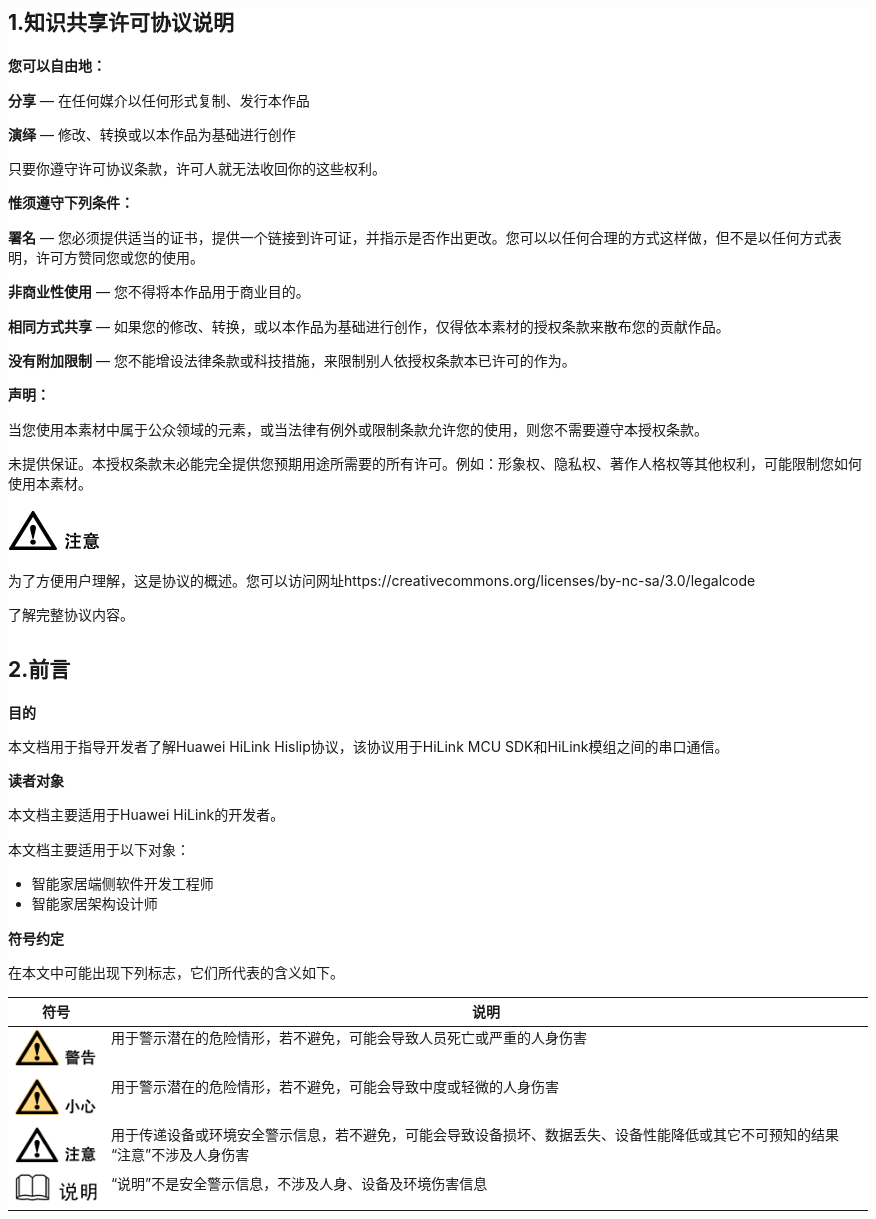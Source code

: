 
<h2 id="1">1.知识共享许可协议说明</h2>

**您可以自由地：**

**分享** — 在任何媒介以任何形式复制、发行本作品

**演绎** — 修改、转换或以本作品为基础进行创作

只要你遵守许可协议条款，许可人就无法收回你的这些权利。

**惟须遵守下列条件：**

**署名** —
您必须提供适当的证书，提供一个链接到许可证，并指示是否作出更改。您可以以任何合理的方式这样做，但不是以任何方式表明，许可方赞同您或您的使用。

**非商业性使用** — 您不得将本作品用于商业目的。

**相同方式共享** —
如果您的修改、转换，或以本作品为基础进行创作，仅得依本素材的授权条款来散布您的贡献作品。

**没有附加限制** —
您不能增设法律条款或科技措施，来限制别人依授权条款本已许可的作为。

**声明：**

当您使用本素材中属于公众领域的元素，或当法律有例外或限制条款允许您的使用，则您不需要遵守本授权条款。

未提供保证。本授权条款未必能完全提供您预期用途所需要的所有许可。例如：形象权、隐私权、著作人格权等其他权利，可能限制您如何使用本素材。

![](./meta/SDKGuide_AgentTiny/1.png)

为了方便用户理解，这是协议的概述。您可以访问网址https://creativecommons.org/licenses/by-nc-sa/3.0/legalcode

了解完整协议内容。

<h2 id="2">2.前言</h2>

**目的**

本文档用于指导开发者了解Huawei HiLink Hislip协议，该协议用于HiLink MCU SDK和HiLink模组之间的串口通信。

**读者对象**

本文档主要适用于Huawei HiLink的开发者。

本文档主要适用于以下对象：

- 智能家居端侧软件开发工程师
- 智能家居架构设计师

**符号约定**

在本文中可能出现下列标志，它们所代表的含义如下。

| 符号                                 | 说明                                                         |
| ------------------------------------ | ------------------------------------------------------------ |
| ![](./meta/SDKGuide_AgentTiny/3.png) | 用于警示潜在的危险情形，若不避免，可能会导致人员死亡或严重的人身伤害 |
| ![](./meta/SDKGuide_AgentTiny/4.png) | 用于警示潜在的危险情形，若不避免，可能会导致中度或轻微的人身伤害 |
| ![](./meta/SDKGuide_AgentTiny/5.png) | 用于传递设备或环境安全警示信息，若不避免，可能会导致设备损坏、数据丢失、设备性能降低或其它不可预知的结果 “注意”不涉及人身伤害 |
| ![](./meta/SDKGuide_AgentTiny/6.gif) | “说明”不是安全警示信息，不涉及人身、设备及环境伤害信息       |
